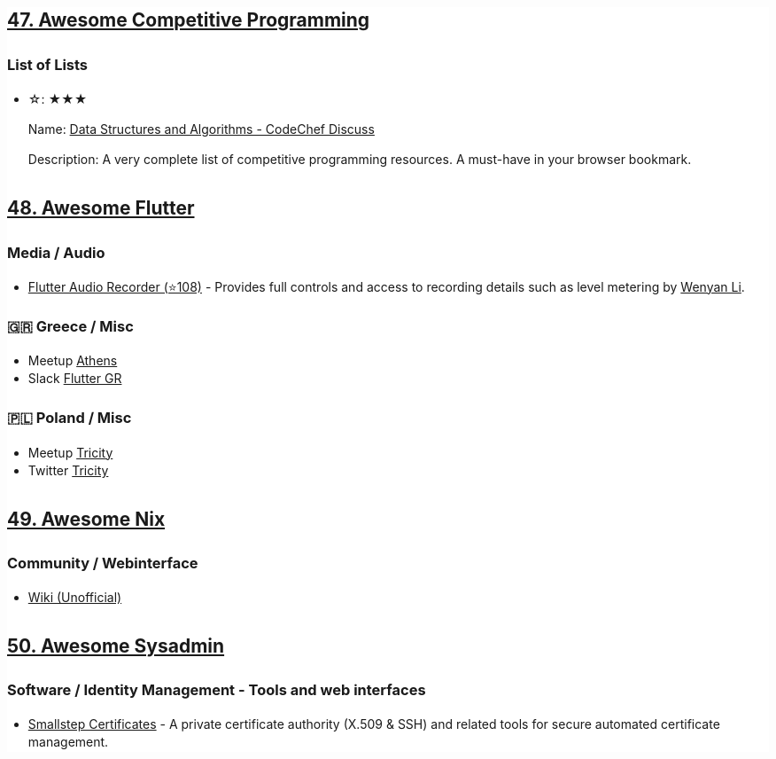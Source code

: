 ## [47. Awesome Competitive Programming](/content/lnishan/awesome-competitive-programming/week/README.md)

### List of Lists

- ☆: ★★★

  Name: [Data Structures and Algorithms - CodeChef Discuss](https://www.quora.com/What-is-a-list-of-data-structures-that-a-competitive-programmer-must-know/answer/Sameer-Gulati-3)

  Description: A very complete list of competitive programming resources. A must-have in your browser bookmark.



## [48. Awesome Flutter](/content/Solido/awesome-flutter/week/README.md)

### Media / Audio

*   [Flutter Audio Recorder (⭐108)](https://github.com/shadow-app/flutter_audio_recorder) - Provides full controls and access to recording details such as level metering by [Wenyan Li](https://github.com/nikli2009).

### 🇬🇷 Greece / Misc

*   Meetup [Athens](https://www.meetup.com/Athens-Flutter-Group/)
*   Slack [Flutter GR](https://join.slack.com/t/fluttergr/shared_invite/enQtNzQwODM2NzIxOTg0LWFjNWYxYzkyMTdmYWQ4ZWYyMWI2YjcyOTI4YzAzYjY2Nzk3OWNkMTkwZGRjNjRiMGFlNzgyOGRhMmEyZTQ3MmM)

### 🇵🇱 Poland / Misc

*   Meetup [Tricity](https://www.meetup.com/pl-PL/Flutter-Tricity/)
*   Twitter [Tricity](https://twitter.com/FlutterTricity/)

## [49. Awesome Nix](/content/nix-community/awesome-nix/week/README.md)

### Community / Webinterface

*   [Wiki (Unofficial)](https://nixos.wiki)

## [50. Awesome Sysadmin](/content/awesome-foss/awesome-sysadmin/week/README.md)

### Software / Identity Management - Tools and web interfaces

*   [Smallstep Certificates](https://smallstep.com/certificates/) - A private certificate authority (X.509 & SSH) and related tools for secure automated certificate management.
